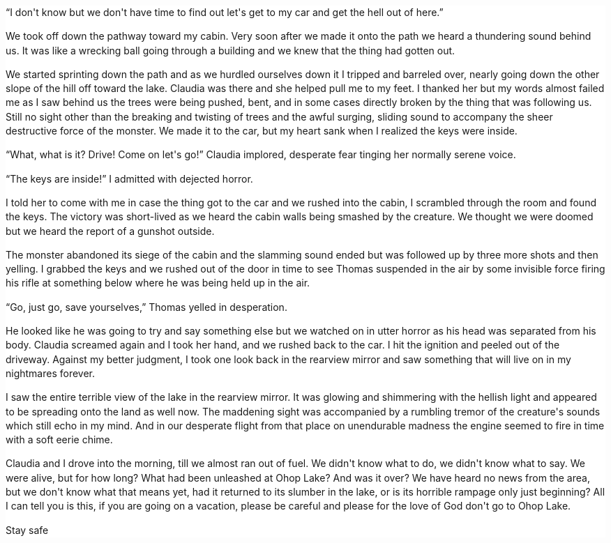 “I don't know but we don't have time to find out let's get to my car and get the hell out of here.”

We took off down the pathway toward my cabin. Very soon after we made it onto the path we heard a thundering sound behind us. It was like a wrecking ball going through a building and we knew that the thing had gotten out.

We started sprinting down the path and as we hurdled ourselves down it I tripped and barreled over, nearly going down the other slope of the hill off toward the lake. Claudia was there and she helped pull me to my feet. I thanked her but my words almost failed me as I saw behind us the trees were being pushed, bent, and in some cases directly broken by the thing that was following us. Still no sight other than the breaking and twisting of trees and the awful surging, sliding sound to accompany the sheer destructive force of the monster. We made it to the car, but my heart sank when I realized the keys were inside.

“What, what is it? Drive! Come on let's go!” Claudia implored, desperate fear tinging her normally serene voice.

“The keys are inside!” I admitted with dejected horror.

I told her to come with me in case the thing got to the car and we rushed into the cabin, I scrambled through the room and found the keys. The victory was short-lived as we heard the cabin walls being smashed by the creature. We thought we were doomed but we heard the report of a gunshot outside.

The monster abandoned its siege of the cabin and the slamming sound ended but was followed up by three more shots and then yelling. I grabbed the keys and we rushed out of the door in time to see Thomas suspended in the air by some invisible force firing his rifle at something below where he was being held up in the air.

“Go, just go, save yourselves,” Thomas yelled in desperation.

He looked like he was going to try and say something else but we watched on in utter horror as his head was separated from his body. Claudia screamed again and I took her hand, and we rushed back to the car. I hit the ignition and peeled out of the driveway. Against my better judgment, I took one look back in the rearview mirror and saw something that will live on in my nightmares forever.

I saw the entire terrible view of the lake in the rearview mirror. It was glowing and shimmering with the hellish light and appeared to be spreading onto the land as well now. The maddening sight was accompanied by a rumbling tremor of the creature's sounds which still echo in my mind. And in our desperate flight from that place on unendurable madness the engine seemed to fire in time with a soft eerie chime.

Claudia and I drove into the morning, till we almost ran out of fuel. We didn't know what to do, we didn't know what to say. We were alive, but for how long? What had been unleashed at Ohop Lake? And was it over? We have heard no news from the area, but we don't know what that means yet, had it returned to its slumber in the lake, or is its horrible rampage only just beginning? All I can tell you is this, if you are going on a vacation, please be careful and please for the love of God don't go to Ohop Lake.

Stay safe